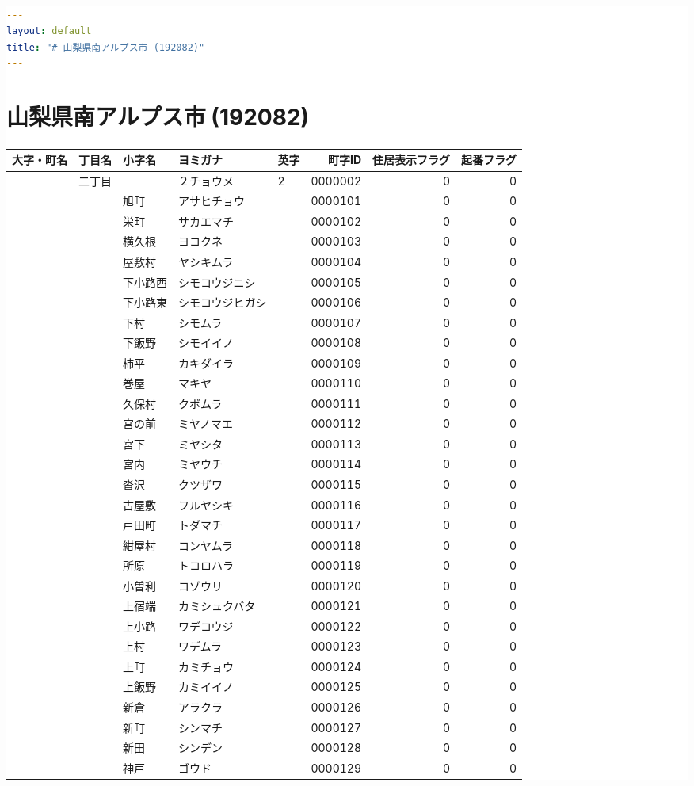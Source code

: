 ```yaml
---
layout: default
title: "# 山梨県南アルプス市 (192082)"
---
```


# 山梨県南アルプス市 (192082)

| 大字・町名 | 丁目名 | 小字名 | ヨミガナ | 英字 | 町字ID | 住居表示フラグ | 起番フラグ |
|:--------|:------|:------|:-----------------|:---------------------|--------:|----------:|--------:|
|  | 二丁目 |  | ２チョウメ | 2 | 0000002 | 0 | 0 |
|  |  | 旭町 | アサヒチョウ |  | 0000101 | 0 | 0 |
|  |  | 栄町 | サカエマチ |  | 0000102 | 0 | 0 |
|  |  | 横久根 | ヨコクネ |  | 0000103 | 0 | 0 |
|  |  | 屋敷村 | ヤシキムラ |  | 0000104 | 0 | 0 |
|  |  | 下小路西 | シモコウジニシ |  | 0000105 | 0 | 0 |
|  |  | 下小路東 | シモコウジヒガシ |  | 0000106 | 0 | 0 |
|  |  | 下村 | シモムラ |  | 0000107 | 0 | 0 |
|  |  | 下飯野 | シモイイノ |  | 0000108 | 0 | 0 |
|  |  | 柿平 | カキダイラ |  | 0000109 | 0 | 0 |
|  |  | 巻屋 | マキヤ |  | 0000110 | 0 | 0 |
|  |  | 久保村 | クボムラ |  | 0000111 | 0 | 0 |
|  |  | 宮の前 | ミヤノマエ |  | 0000112 | 0 | 0 |
|  |  | 宮下 | ミヤシタ |  | 0000113 | 0 | 0 |
|  |  | 宮内 | ミヤウチ |  | 0000114 | 0 | 0 |
|  |  | 沓沢 | クツザワ |  | 0000115 | 0 | 0 |
|  |  | 古屋敷 | フルヤシキ |  | 0000116 | 0 | 0 |
|  |  | 戸田町 | トダマチ |  | 0000117 | 0 | 0 |
|  |  | 紺屋村 | コンヤムラ |  | 0000118 | 0 | 0 |
|  |  | 所原 | トコロハラ |  | 0000119 | 0 | 0 |
|  |  | 小曽利 | コゾウリ |  | 0000120 | 0 | 0 |
|  |  | 上宿端 | カミシュクバタ |  | 0000121 | 0 | 0 |
|  |  | 上小路 | ワデコウジ |  | 0000122 | 0 | 0 |
|  |  | 上村 | ワデムラ |  | 0000123 | 0 | 0 |
|  |  | 上町 | カミチョウ |  | 0000124 | 0 | 0 |
|  |  | 上飯野 | カミイイノ |  | 0000125 | 0 | 0 |
|  |  | 新倉 | アラクラ |  | 0000126 | 0 | 0 |
|  |  | 新町 | シンマチ |  | 0000127 | 0 | 0 |
|  |  | 新田 | シンデン |  | 0000128 | 0 | 0 |
|  |  | 神戸 | ゴウド |  | 0000129 | 0 | 0 |